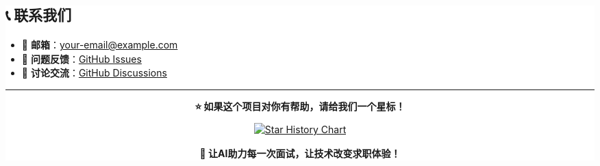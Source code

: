 ## 📞 联系我们

- 📧 **邮箱**：[your-email@example.com](mailto:your-email@example.com)
- 🐛 **问题反馈**：[GitHub Issues](https://github.com/Jackxiaozhiren/iflytek-interview-system/issues)
- 💬 **讨论交流**：[GitHub Discussions](https://github.com/Jackxiaozhiren/iflytek-interview-system/discussions)

---

<div align="center">

**⭐ 如果这个项目对你有帮助，请给我们一个星标！**

[![Star History Chart](https://api.star-history.com/svg?repos=Jackxiaozhiren/iflytek-interview-system&type=Date)](https://star-history.com/#Jackxiaozhiren/iflytek-interview-system&Date)

**🎯 让AI助力每一次面试，让技术改变求职体验！**

</div>